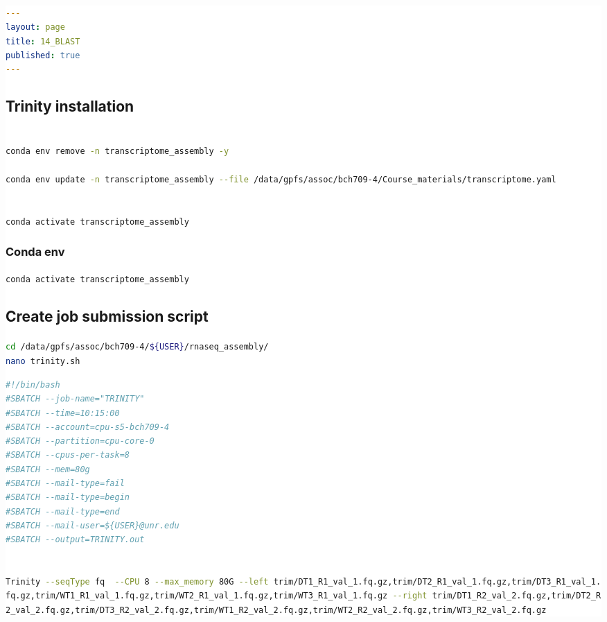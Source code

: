 ```yaml
---
layout: page
title: 14_BLAST
published: true
---
```

## Trinity installation

```bash

conda env remove -n transcriptome_assembly -y

conda env update -n transcriptome_assembly --file /data/gpfs/assoc/bch709-4/Course_materials/transcriptome.yaml


conda activate transcriptome_assembly

```

### Conda env
```bash
conda activate transcriptome_assembly
```

## Create job submission script

```bash
cd /data/gpfs/assoc/bch709-4/${USER}/rnaseq_assembly/
nano trinity.sh
```

```bash
#!/bin/bash
#SBATCH --job-name="TRINITY"
#SBATCH --time=10:15:00
#SBATCH --account=cpu-s5-bch709-4
#SBATCH --partition=cpu-core-0
#SBATCH --cpus-per-task=8
#SBATCH --mem=80g
#SBATCH --mail-type=fail
#SBATCH --mail-type=begin
#SBATCH --mail-type=end
#SBATCH --mail-user=${USER}@unr.edu
#SBATCH --output=TRINITY.out


Trinity --seqType fq  --CPU 8 --max_memory 80G --left trim/DT1_R1_val_1.fq.gz,trim/DT2_R1_val_1.fq.gz,trim/DT3_R1_val_1.fq.gz,trim/WT1_R1_val_1.fq.gz,trim/WT2_R1_val_1.fq.gz,trim/WT3_R1_val_1.fq.gz --right trim/DT1_R2_val_2.fq.gz,trim/DT2_R2_val_2.fq.gz,trim/DT3_R2_val_2.fq.gz,trim/WT1_R2_val_2.fq.gz,trim/WT2_R2_val_2.fq.gz,trim/WT3_R2_val_2.fq.gz
```
